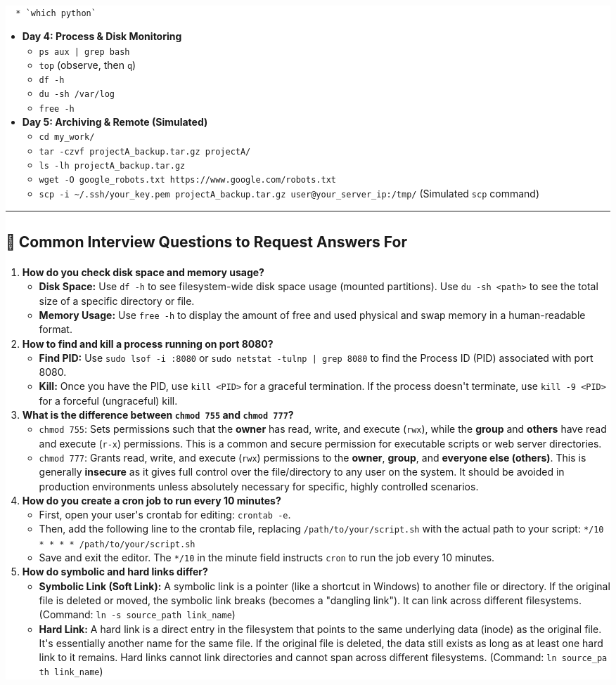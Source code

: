       * `which python`
  * **Day 4: Process & Disk Monitoring**
      * `ps aux | grep bash`
      * `top` (observe, then `q`)
      * `df -h`
      * `du -sh /var/log`
      * `free -h`
  * **Day 5: Archiving & Remote (Simulated)**
      * `cd my_work/`
      * `tar -czvf projectA_backup.tar.gz projectA/`
      * `ls -lh projectA_backup.tar.gz`
      * `wget -O google_robots.txt https://www.google.com/robots.txt`
      * `scp -i ~/.ssh/your_key.pem projectA_backup.tar.gz user@your_server_ip:/tmp/` (Simulated `scp` command)

-----

## 💼 Common Interview Questions to Request Answers For

1.  **How do you check disk space and memory usage?**
      * **Disk Space:** Use `df -h` to see filesystem-wide disk space usage (mounted partitions). Use `du -sh <path>` to see the total size of a specific directory or file.
      * **Memory Usage:** Use `free -h` to display the amount of free and used physical and swap memory in a human-readable format.
2.  **How to find and kill a process running on port 8080?**
      * **Find PID:** Use `sudo lsof -i :8080` or `sudo netstat -tulnp | grep 8080` to find the Process ID (PID) associated with port 8080.
      * **Kill:** Once you have the PID, use `kill <PID>` for a graceful termination. If the process doesn't terminate, use `kill -9 <PID>` for a forceful (ungraceful) kill.
3.  **What is the difference between `chmod 755` and `chmod 777`?**
      * `chmod 755`: Sets permissions such that the **owner** has read, write, and execute (`rwx`), while the **group** and **others** have read and execute (`r-x`) permissions. This is a common and secure permission for executable scripts or web server directories.
      * `chmod 777`: Grants read, write, and execute (`rwx`) permissions to the **owner**, **group**, and **everyone else (others)**. This is generally **insecure** as it gives full control over the file/directory to any user on the system. It should be avoided in production environments unless absolutely necessary for specific, highly controlled scenarios.
4.  **How do you create a cron job to run every 10 minutes?**
      * First, open your user's crontab for editing: `crontab -e`.
      * Then, add the following line to the crontab file, replacing `/path/to/your/script.sh` with the actual path to your script:
        `*/10 * * * * /path/to/your/script.sh`
      * Save and exit the editor. The `*/10` in the minute field instructs `cron` to run the job every 10 minutes.
5.  **How do symbolic and hard links differ?**
      * **Symbolic Link (Soft Link):** A symbolic link is a pointer (like a shortcut in Windows) to another file or directory. If the original file is deleted or moved, the symbolic link breaks (becomes a "dangling link"). It can link across different filesystems. (Command: `ln -s source_path link_name`)
      * **Hard Link:** A hard link is a direct entry in the filesystem that points to the same underlying data (inode) as the original file. It's essentially another name for the same file. If the original file is deleted, the data still exists as long as at least one hard link to it remains. Hard links cannot link directories and cannot span across different filesystems. (Command: `ln source_path link_name`)
